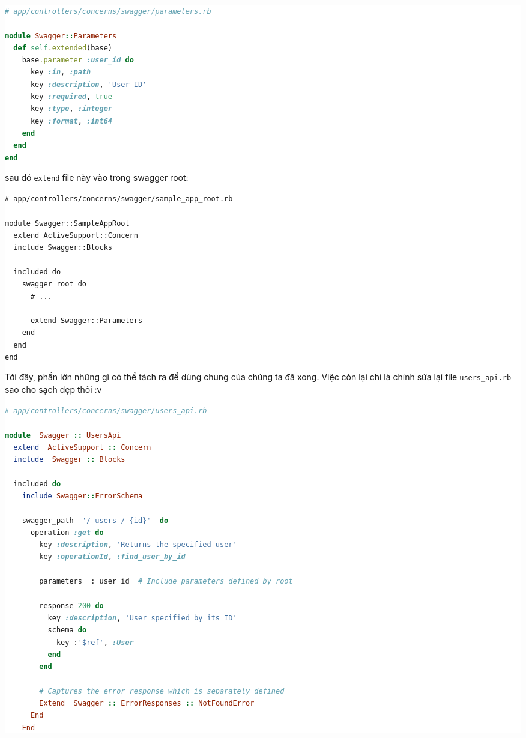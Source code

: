 ```ruby
# app/controllers/concerns/swagger/parameters.rb

module Swagger::Parameters
  def self.extended(base)
    base.parameter :user_id do
      key :in, :path
      key :description, 'User ID'
      key :required, true
      key :type, :integer
      key :format, :int64
    end
  end
end
```

sau đó `extend` file này vào trong swagger root:

```
# app/controllers/concerns/swagger/sample_app_root.rb

module Swagger::SampleAppRoot
  extend ActiveSupport::Concern
  include Swagger::Blocks

  included do
    swagger_root do
      # ...

      extend Swagger::Parameters
    end
  end
end
```

Tới đây, phần lớn những gì có thể tách ra để dùng chung của chúng ta đã xong. Việc còn lại chỉ là chỉnh sửa lại file `users_api.rb` sao cho sạch đẹp thôi :v 

```ruby
# app/controllers/concerns/swagger/users_api.rb

module  Swagger :: UsersApi 
  extend  ActiveSupport :: Concern 
  include  Swagger :: Blocks

  included do
    include Swagger::ErrorSchema

    swagger_path  '/ users / {id}'  do 
      operation :get do
        key :description, 'Returns the specified user'
        key :operationId, :find_user_by_id
        
        parameters  : user_id  # Include parameters defined by root

        response 200 do
          key :description, 'User specified by its ID'
          schema do
            key :'$ref', :User
          end
        end

        # Captures the error response which is separately defined 
        Extend  Swagger :: ErrorResponses :: NotFoundError 
      End 
    End 
```